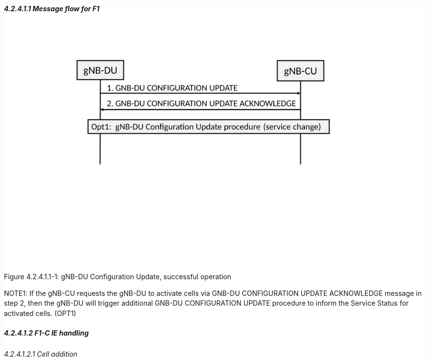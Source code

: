 ##### 4.2.4.1.1 Message flow for F1

![](../assets/images/3e399de2e9ab.emf.png)

Figure 4.2.4.1.1-1: gNB-DU Configuration Update, successful operation

NOTE1: If the gNB-CU requests the gNB-DU to activate cells via GNB-DU CONFIGURATION UPDATE ACKNOWLEDGE message in step 2, then the gNB-DU will trigger additional GNB-DU CONFIGURATION UPDATE procedure to inform the Service Status for activated cells. (OPT1)

##### 4.2.4.1.2 F1-C IE handling

###### 4.2.4.1.2.1 Cell addition
